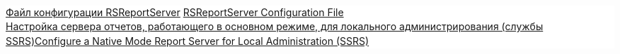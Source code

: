  <span data-ttu-id="74a2b-236">[Файл конфигурации RSReportServer](rsreportserver-config-configuration-file.md) </span><span class="sxs-lookup"><span data-stu-id="74a2b-236">[RSReportServer Configuration File](rsreportserver-config-configuration-file.md) </span></span>  
 [<span data-ttu-id="74a2b-237">Настройка сервера отчетов, работающего в основном режиме, для локального администрирования (службы SSRS)</span><span class="sxs-lookup"><span data-stu-id="74a2b-237">Configure a Native Mode Report Server for Local Administration &#40;SSRS&#41;</span></span>](configure-a-native-mode-report-server-for-local-administration-ssrs.md)  
  
  
